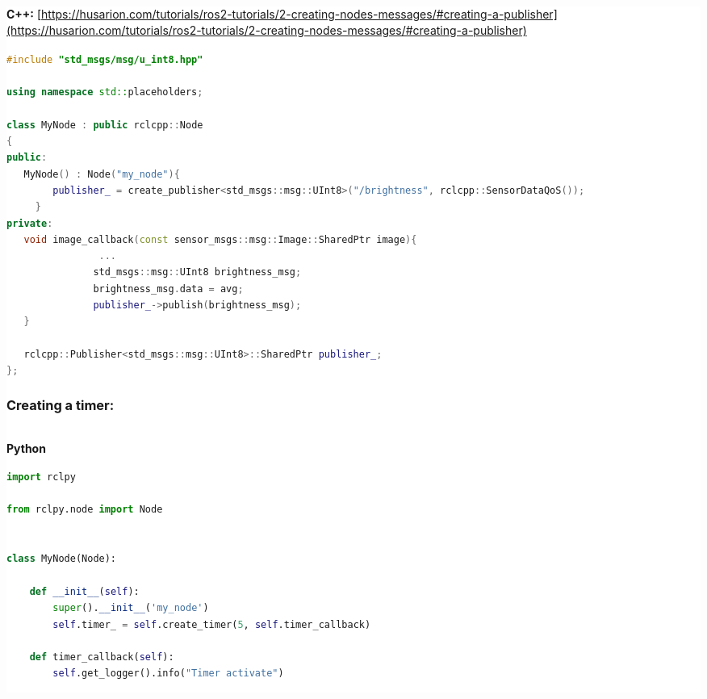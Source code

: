 </div>
<div>

**C++:** [https://husarion.com/tutorials/ros2-tutorials/2-creating-nodes-messages/#creating-a-publisher](https://husarion.com/tutorials/ros2-tutorials/2-creating-nodes-messages/#creating-a-publisher)

```cpp
#include "std_msgs/msg/u_int8.hpp"

using namespace std::placeholders;

class MyNode : public rclcpp::Node
{
public:
   MyNode() : Node("my_node"){
        publisher_ = create_publisher<std_msgs::msg::UInt8>("/brightness", rclcpp::SensorDataQoS());
	 }
private:
   void image_callback(const sensor_msgs::msg::Image::SharedPtr image){
				...
			   std_msgs::msg::UInt8 brightness_msg;
			   brightness_msg.data = avg;
			   publisher_->publish(brightness_msg);
   }
   
   rclcpp::Publisher<std_msgs::msg::UInt8>::SharedPtr publisher_;
};
```

</div>
</div>

### Creating a timer: 

<div style="display: flex;flex-direction: row; column-gap:10px; justify-content: left;">
<div>

**Python**

```python
import rclpy

from rclpy.node import Node


class MyNode(Node):

    def __init__(self):
        super().__init__('my_node')
        self.timer_ = self.create_timer(5, self.timer_callback)

    def timer_callback(self):
        self.get_logger().info("Timer activate")
```
